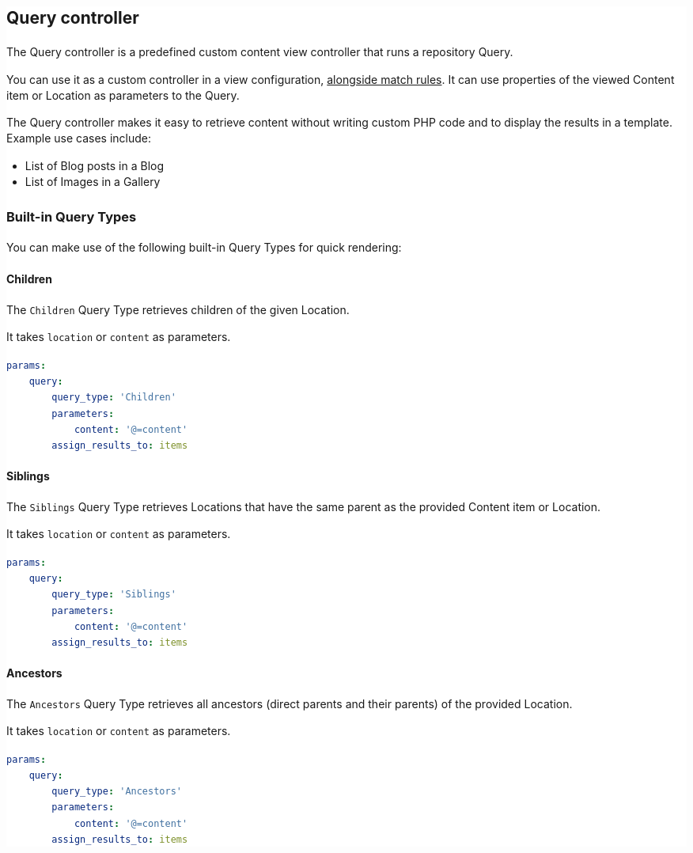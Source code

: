 ## Query controller

The Query controller is a predefined custom content view controller that runs a repository Query.

You can use it as a custom controller in a view configuration, [alongside match rules](#enriching-viewcontroller-with-a-custom-controller). It can use properties of the viewed Content item or Location as parameters to the Query.

The Query controller makes it easy to retrieve content without writing custom PHP code and to display the results in a template. Example use cases include:

- List of Blog posts in a Blog
- List of Images in a Gallery

### Built-in Query Types

You can make use of the following built-in Query Types for quick rendering:

#### Children

The `Children` Query Type retrieves children of the given Location.

It takes `location` or `content` as parameters.

``` yaml
params:
    query:
        query_type: 'Children'
        parameters:
            content: '@=content'
        assign_results_to: items
```

#### Siblings

The `Siblings` Query Type retrieves Locations that have the same parent as the provided Content item or Location.

It takes `location` or `content` as parameters.

``` yaml
params:
    query:
        query_type: 'Siblings'
        parameters:
            content: '@=content'
        assign_results_to: items
```

#### Ancestors

The `Ancestors` Query Type retrieves all ancestors (direct parents and their parents) of the provided Location.

It takes `location` or `content` as parameters.

``` yaml
params:
    query:
        query_type: 'Ancestors'
        parameters:
            content: '@=content'
        assign_results_to: items
```

